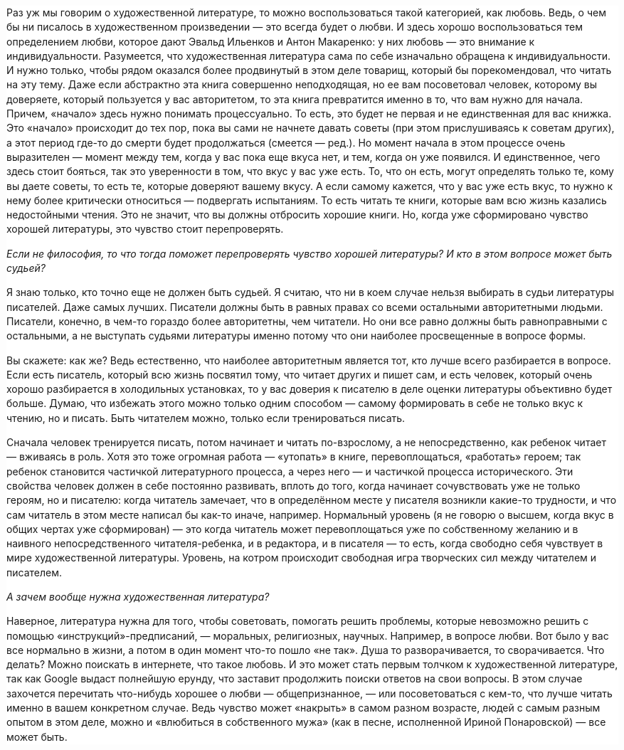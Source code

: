 Раз уж мы говорим о художественной литературе, то можно воспользоваться такой категорией, как любовь. Ведь, о чем бы ни писалось в художественном произведении — это всегда будет о любви. И здесь хорошо воспользоваться тем определением любви, которое дают Эвальд Ильенков и Антон Макаренко: у них любовь — это внимание к индивидуальности. Разумеется, что художественная литература сама по себе изначально обращена к индивидуальности. И нужно только, чтобы рядом оказался более продвинутый в этом деле товарищ, который бы порекомендовал, что читать на эту тему. Даже если абстрактно эта книга совершенно неподходящая, но ее вам посоветовал человек, которому вы доверяете, который пользуется у вас авторитетом, то эта книга превратится именно в то, что вам нужно для начала. Причем, «начало» здесь нужно понимать процессуально. То есть, это будет не первая и не единственная для вас книжка. Это «начало» происходит до тех пор, пока вы сами не начнете давать советы (при этом прислушиваясь к советам других), а этот период где-то до смерти будет продолжаться (смеется — ред.). Но момент начала в этом процессе очень выразителен — момент между тем, когда у вас пока еще вкуса нет, и тем, когда он уже появился. И единственное, чего здесь стоит бояться, так это уверенности в том, что вкус у вас уже есть. То, что он есть, могут определять только те, кому вы даете советы, то есть те, которые доверяют вашему вкусу. А если самому кажется, что у вас уже есть вкус, то нужно к нему более критически относиться — подвергать испытаниям. То есть читать те книги, которые вам всю жизнь казались недостойными чтения. Это не значит, что вы должны отбросить хорошие книги. Но, когда уже сформировано чувство хорошей литературы, это чувство стоит перепроверять.

*Если не философия, то что тогда поможет перепроверять чувство хорошей литературы? И кто в этом вопросе может быть судьей?*

Я знаю только, кто точно еще не должен быть судьей. Я считаю, что ни в коем случае нельзя выбирать в судьи литературы писателей. Даже самых лучших. Писатели должны быть в равных правах со всеми остальными авторитетными людьми. Писатели, конечно, в чем-то гораздо более авторитетны, чем читатели. Но они все равно должны быть равноправными с остальными, а не выступать судьями литературы именно потому что они наиболее просвещенные в вопросе формы.

Вы скажете: как же? Ведь естественно, что наиболее авторитетным является тот, кто лучше всего разбирается в вопросе. Если есть писатель, который всю жизнь посвятил тому, что читает других и пишет сам, и есть человек, который очень хорошо разбирается в холодильных установках, то у вас доверия к писателю в деле оценки литературы объективно будет больше. Думаю, что избежать этого можно только одним способом — самому формировать в себе не только вкус к чтению, но и писать. Быть читателем можно, только если тренироваться писать.

Сначала человек тренируется писать, потом начинает и читать по-взрослому, а не непосредственно, как ребенок читает — вживаясь в роль. Хотя это тоже огромная работа — «утопать» в книге, перевоплощаться, «работать» героем; так ребенок становится частичкой литературного процесса, а через него — и частичкой процесса исторического. Эти свойства человек должен в себе постоянно развивать, вплоть до того, когда начинает сочувствовать уже не только героям, но и писателю: когда читатель замечает, что в определённом месте у писателя возникли какие-то трудности, и что сам читатель в этом месте написал бы как-то иначе, например. Нормальный уровень (я не говорю о высшем, когда вкус в общих чертах уже сформирован) — это когда читатель может перевоплощаться уже по собственному желанию и в наивного непосредственного читателя-ребенка, и в редактора, и в писателя — то есть, когда свободно себя чувствует в мире художественной литературы. Уровень, на котром происходит свободная игра творческих сил между читателем и писателем.

*А зачем вообще нужна художественная литература?*

Наверное, литература нужна для того, чтобы советовать, помогать решить проблемы, которые невозможно решить с помощью «инструкций»-предписаний, — моральных, религиозных, научных. Например, в вопросе любви. Вот было у вас все нормально в жизни, а потом в один момент что-то пошло «не так». Душа то разворачивается, то сворачивается. Что делать? Можно поискать в интернете, что такое любовь. И это может стать первым толчком к художественной литературе, так как Google выдаст полнейшую ерунду, что заставит продолжить поиски ответов на свои вопросы. В этом случае захочется перечитать что-нибудь хорошее о любви — общепризнанное, — или посоветоваться с кем-то, что лучше читать именно в вашем конкретном случае. Ведь чувство может «накрыть» в самом разном возрасте, людей с самым разным опытом в этом деле, можно и «влюбиться в собственного мужа» (как в песне, исполненной Ириной Понаровской) — все может быть.
